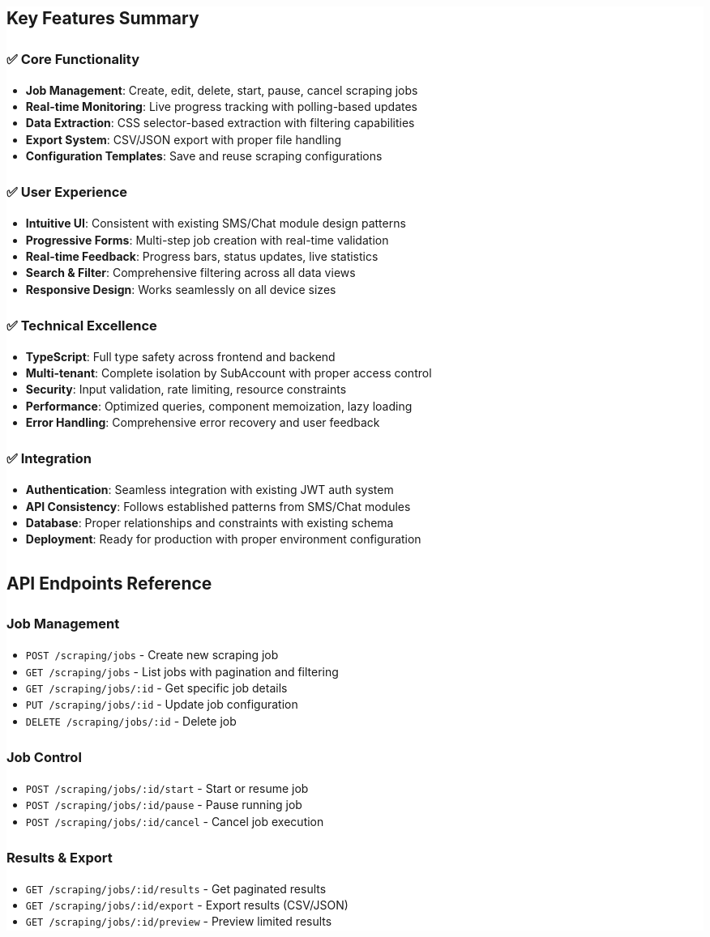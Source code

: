 ## Key Features Summary

### ✅ **Core Functionality**
- **Job Management**: Create, edit, delete, start, pause, cancel scraping jobs
- **Real-time Monitoring**: Live progress tracking with polling-based updates
- **Data Extraction**: CSS selector-based extraction with filtering capabilities
- **Export System**: CSV/JSON export with proper file handling
- **Configuration Templates**: Save and reuse scraping configurations

### ✅ **User Experience**
- **Intuitive UI**: Consistent with existing SMS/Chat module design patterns
- **Progressive Forms**: Multi-step job creation with real-time validation
- **Real-time Feedback**: Progress bars, status updates, live statistics
- **Search & Filter**: Comprehensive filtering across all data views
- **Responsive Design**: Works seamlessly on all device sizes

### ✅ **Technical Excellence**
- **TypeScript**: Full type safety across frontend and backend
- **Multi-tenant**: Complete isolation by SubAccount with proper access control
- **Security**: Input validation, rate limiting, resource constraints
- **Performance**: Optimized queries, component memoization, lazy loading
- **Error Handling**: Comprehensive error recovery and user feedback

### ✅ **Integration**
- **Authentication**: Seamless integration with existing JWT auth system
- **API Consistency**: Follows established patterns from SMS/Chat modules
- **Database**: Proper relationships and constraints with existing schema
- **Deployment**: Ready for production with proper environment configuration

## API Endpoints Reference

### Job Management
- `POST /scraping/jobs` - Create new scraping job
- `GET /scraping/jobs` - List jobs with pagination and filtering
- `GET /scraping/jobs/:id` - Get specific job details
- `PUT /scraping/jobs/:id` - Update job configuration
- `DELETE /scraping/jobs/:id` - Delete job

### Job Control
- `POST /scraping/jobs/:id/start` - Start or resume job
- `POST /scraping/jobs/:id/pause` - Pause running job
- `POST /scraping/jobs/:id/cancel` - Cancel job execution

### Results & Export
- `GET /scraping/jobs/:id/results` - Get paginated results
- `GET /scraping/jobs/:id/export` - Export results (CSV/JSON)
- `GET /scraping/jobs/:id/preview` - Preview limited results
